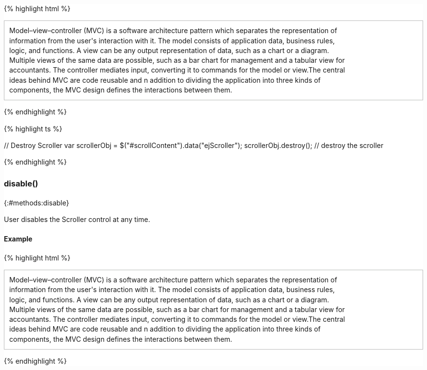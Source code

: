 
{% highlight html %}

<ej-scroller id="scrollContent" height="300" width="460px" style="display:block;border:1px solid #bbbcbb">
    <div>
        <div class="sampleContent" style="width:700px;padding:10px">
            Model–view–controller (MVC) is a software architecture pattern which separates the representation of information from the
            user's interaction with it. The model consists of application data, business rules, logic, and functions. A view
            can be any output representation of data, such as a chart or a diagram. Multiple views of the same data are possible,
            such as a bar chart for management and a tabular view for accountants. The controller mediates input, converting
            it to commands for the model or view.The central ideas behind MVC are code reusable and n addition to dividing
            the application into three kinds of components, the MVC design defines the interactions between them.
        </div>
    </div>
</ej-scroller>

{% endhighlight %}

{% highlight ts %}

// Destroy Scroller
var scrollerObj  = $("#scrollContent").data("ejScroller");
scrollerObj.destroy(); // destroy the scroller

{% endhighlight %}




### disable()
{:#methods:disable}




User disables the Scroller control at any time.



#### Example


{% highlight html %}

<ej-scroller id="scrollContent" height="300" width="460px" style="display:block;border:1px solid #bbbcbb">
    <div>
        <div class="sampleContent" style="width:700px;padding:10px">
            Model–view–controller (MVC) is a software architecture pattern which separates the representation of information from the
            user's interaction with it. The model consists of application data, business rules, logic, and functions. A view
            can be any output representation of data, such as a chart or a diagram. Multiple views of the same data are possible,
            such as a bar chart for management and a tabular view for accountants. The controller mediates input, converting
            it to commands for the model or view.The central ideas behind MVC are code reusable and n addition to dividing
            the application into three kinds of components, the MVC design defines the interactions between them.
        </div>
    </div>
</ej-scroller>

{% endhighlight %}